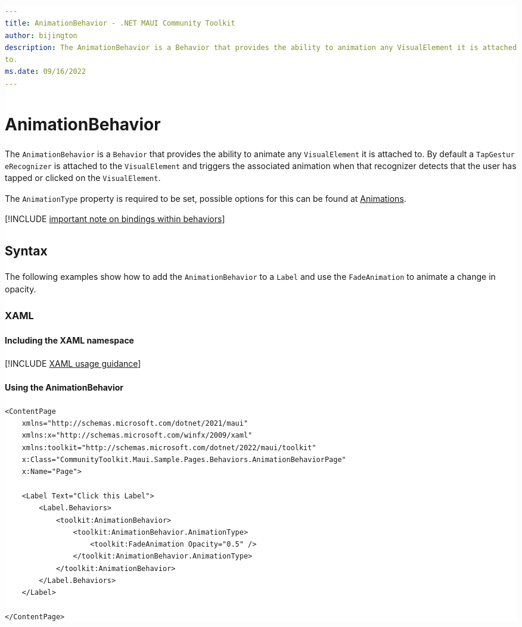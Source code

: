 ```yaml
---
title: AnimationBehavior - .NET MAUI Community Toolkit
author: bijington
description: The AnimationBehavior is a Behavior that provides the ability to animation any VisualElement it is attached to.
ms.date: 09/16/2022
---
```


# AnimationBehavior

The `AnimationBehavior` is a `Behavior` that provides the ability to animate any `VisualElement` it is attached to. By default a `TapGestureRecognizer` is attached to the `VisualElement` and triggers the associated animation when that recognizer detects that the user has tapped or clicked on the `VisualElement`.

The `AnimationType` property is required to be set, possible options for this can be found at [Animations](../animations/index.md).

[!INCLUDE [important note on bindings within behaviors](../includes/behavior-bindings.md)]

## Syntax

The following examples show how to add the `AnimationBehavior` to a `Label` and use the `FadeAnimation` to animate a change in opacity.

### XAML

#### Including the XAML namespace

[!INCLUDE [XAML usage guidance](../includes/xaml-usage.md)]

#### Using the AnimationBehavior

```xaml
<ContentPage 
    xmlns="http://schemas.microsoft.com/dotnet/2021/maui"
    xmlns:x="http://schemas.microsoft.com/winfx/2009/xaml"
    xmlns:toolkit="http://schemas.microsoft.com/dotnet/2022/maui/toolkit"
    x:Class="CommunityToolkit.Maui.Sample.Pages.Behaviors.AnimationBehaviorPage"
    x:Name="Page">

    <Label Text="Click this Label">
        <Label.Behaviors>
            <toolkit:AnimationBehavior>
                <toolkit:AnimationBehavior.AnimationType>
                    <toolkit:FadeAnimation Opacity="0.5" />
                </toolkit:AnimationBehavior.AnimationType>
            </toolkit:AnimationBehavior>
        </Label.Behaviors>
    </Label>

</ContentPage>
```
